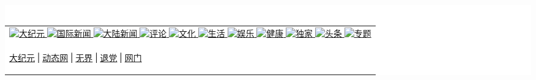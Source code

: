 <a name="1" id="1" target="_blank">
&nbsp;</a>
 <span id="1">
&nbsp;</span>
<table align=center border="0">
<tr>
<td colspan="2" valign=TOP>
<a href="/gb/nf1351518.md#1">
<img src="https://raw.githubusercontent.com/vxfjyj3317/www/master/t/djy/1.jpg" title="大纪元">
</a>
<a href="/gb/n24hr.md#1">
<img src="https://raw.githubusercontent.com/vxfjyj3317/www/master/t/djy/3.jpg" title="国际新闻">
</a>
<a href="/gb/nf1351518.md#1">
<img src="https://raw.githubusercontent.com/vxfjyj3317/www/master/t/djy/4.jpg" title="大陆新闻">
</a>
<a href="/gb/news392.md#1">
<img src="https://raw.githubusercontent.com/vxfjyj3317/www/master/t/djy/5.jpg" title="评论">
</a>
<a href="/gb/news2007.md#1">
<img src="https://raw.githubusercontent.com/vxfjyj3317/www/master/t/djy/6.jpg" title="文化">
</a>
<a href="/gb/news2008.md#1">
<img src="https://raw.githubusercontent.com/vxfjyj3317/www/master/t/djy/7.jpg" title="生活">
</a>
<a href="/gb/ncyule.md#1">
<img src="https://raw.githubusercontent.com/vxfjyj3317/www/master/t/djy/8.jpg" title="娱乐">
</a>
<a href="/gb/nsc1002.md#1">
<img src="https://raw.githubusercontent.com/vxfjyj3317/www/master/t/djy/9.jpg" title="健康">
<a href="/gb/nf6092.md#1">
<img src="https://raw.githubusercontent.com/vxfjyj3317/www/master/t/djy/10a.jpg" title="独家">
</a>
<a href="/gb/nf4514.md#1">
<img src="https://raw.githubusercontent.com/vxfjyj3317/www/master/t/djy/11.jpg" title="头条">
</a>
<a href="/gb/zt.md#1">
<img src="https://raw.githubusercontent.com/vxfjyj3317/www/master/t/djy/13.jpg" title="专题">
</a>
</td>
</tr>
<tr>
<td colspan="2" valign=TOP>
<p>
<a href="https://github.com/fqnews/djy/blob/master/gb/nf1351518.md#1" target="_blank">
大纪元</a>
 | <a href="https://tt6.jugd53.ml/dvtqcrirk/t513j" target="_blank">
动态网</a>
 | <a href="https://tt6.jugd53.ml/dvtqcrirk/b12o" target="_blank">
无界</a>
 | <a href="https://tt6.jugd53.ml/dvtqcrirk/y8e" target="_blank">
退党</a>
 | <a href="https://git.io/fjHpT" target="_blank">
网门</a>